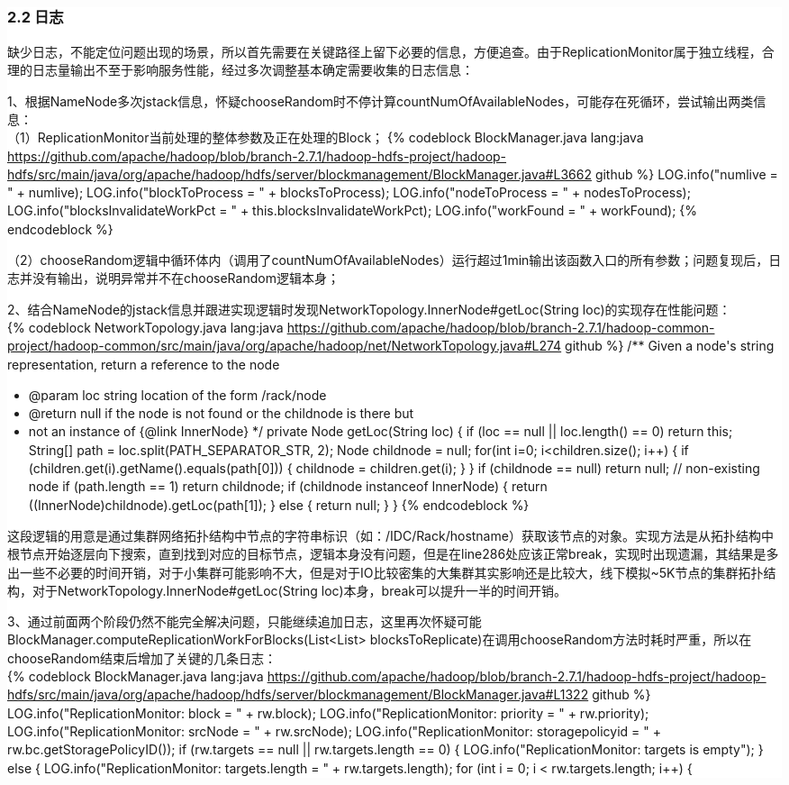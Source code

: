 ### 2.2 日志

缺少日志，不能定位问题出现的场景，所以首先需要在关键路径上留下必要的信息，方便追查。由于ReplicationMonitor属于独立线程，合理的日志量输出不至于影响服务性能，经过多次调整基本确定需要收集的日志信息：

1、根据NameNode多次jstack信息，怀疑chooseRandom时不停计算countNumOfAvailableNodes，可能存在死循环，尝试输出两类信息：  
（1）ReplicationMonitor当前处理的整体参数及正在处理的Block；
{% codeblock BlockManager.java lang:java https://github.com/apache/hadoop/blob/branch-2.7.1/hadoop-hdfs-project/hadoop-hdfs/src/main/java/org/apache/hadoop/hdfs/server/blockmanagement/BlockManager.java#L3662 github %}
LOG.info("numlive = " + numlive);
LOG.info("blockToProcess = " + blocksToProcess);
LOG.info("nodeToProcess = " + nodesToProcess);
LOG.info("blocksInvalidateWorkPct = " + this.blocksInvalidateWorkPct);
LOG.info("workFound = " + workFound);
{% endcodeblock %}

（2）chooseRandom逻辑中循环体内（调用了countNumOfAvailableNodes）运行超过1min输出该函数入口的所有参数；问题复现后，日志并没有输出，说明异常并不在chooseRandom逻辑本身；

2、结合NameNode的jstack信息并跟进实现逻辑时发现NetworkTopology.InnerNode#getLoc(String loc)的实现存在性能问题：  
{% codeblock NetworkTopology.java lang:java https://github.com/apache/hadoop/blob/branch-2.7.1/hadoop-common-project/hadoop-common/src/main/java/org/apache/hadoop/net/NetworkTopology.java#L274 github %}
/** Given a node's string representation, return a reference to the node
 * @param loc string location of the form /rack/node
 * @return null if the node is not found or the childnode is there but
 * not an instance of {@link InnerNode}
 */
private Node getLoc(String loc) {
  if (loc == null || loc.length() == 0) return this;           
  String[] path = loc.split(PATH_SEPARATOR_STR, 2);
  Node childnode = null;
  for(int i=0; i<children.size(); i++) {
    if (children.get(i).getName().equals(path[0])) {
      childnode = children.get(i);
    }
  }
  if (childnode == null) return null; // non-existing node
  if (path.length == 1) return childnode;
  if (childnode instanceof InnerNode) {
    return ((InnerNode)childnode).getLoc(path[1]);
  } else {
    return null;
  }
}
{% endcodeblock %}

这段逻辑的用意是通过集群网络拓扑结构中节点的字符串标识（如：/IDC/Rack/hostname）获取该节点的对象。实现方法是从拓扑结构中根节点开始逐层向下搜索，直到找到对应的目标节点，逻辑本身没有问题，但是在line286处应该正常break，实现时出现遗漏，其结果是多出一些不必要的时间开销，对于小集群可能影响不大，但是对于IO比较密集的大集群其实影响还是比较大，线下模拟~5K节点的集群拓扑结构，对于NetworkTopology.InnerNode#getLoc(String loc)本身，break可以提升一半的时间开销。  

3、通过前面两个阶段仍然不能完全解决问题，只能继续追加日志，这里再次怀疑可能BlockManager.computeReplicationWorkForBlocks(List<List<Block>> blocksToReplicate)在调用chooseRandom方法时耗时严重，所以在chooseRandom结束后增加了关键的几条日志：  
{% codeblock BlockManager.java lang:java https://github.com/apache/hadoop/blob/branch-2.7.1/hadoop-hdfs-project/hadoop-hdfs/src/main/java/org/apache/hadoop/hdfs/server/blockmanagement/BlockManager.java#L1322 github %}
LOG.info("ReplicationMonitor: block = " + rw.block);
LOG.info("ReplicationMonitor: priority = " + rw.priority);
LOG.info("ReplicationMonitor: srcNode = " + rw.srcNode);
LOG.info("ReplicationMonitor: storagepolicyid = " + rw.bc.getStoragePolicyID());
if (rw.targets == null || rw.targets.length == 0) {
  LOG.info("ReplicationMonitor: targets is empty");
} else {
  LOG.info("ReplicationMonitor: targets.length = " + rw.targets.length);
  for (int i = 0; i < rw.targets.length; i++) {